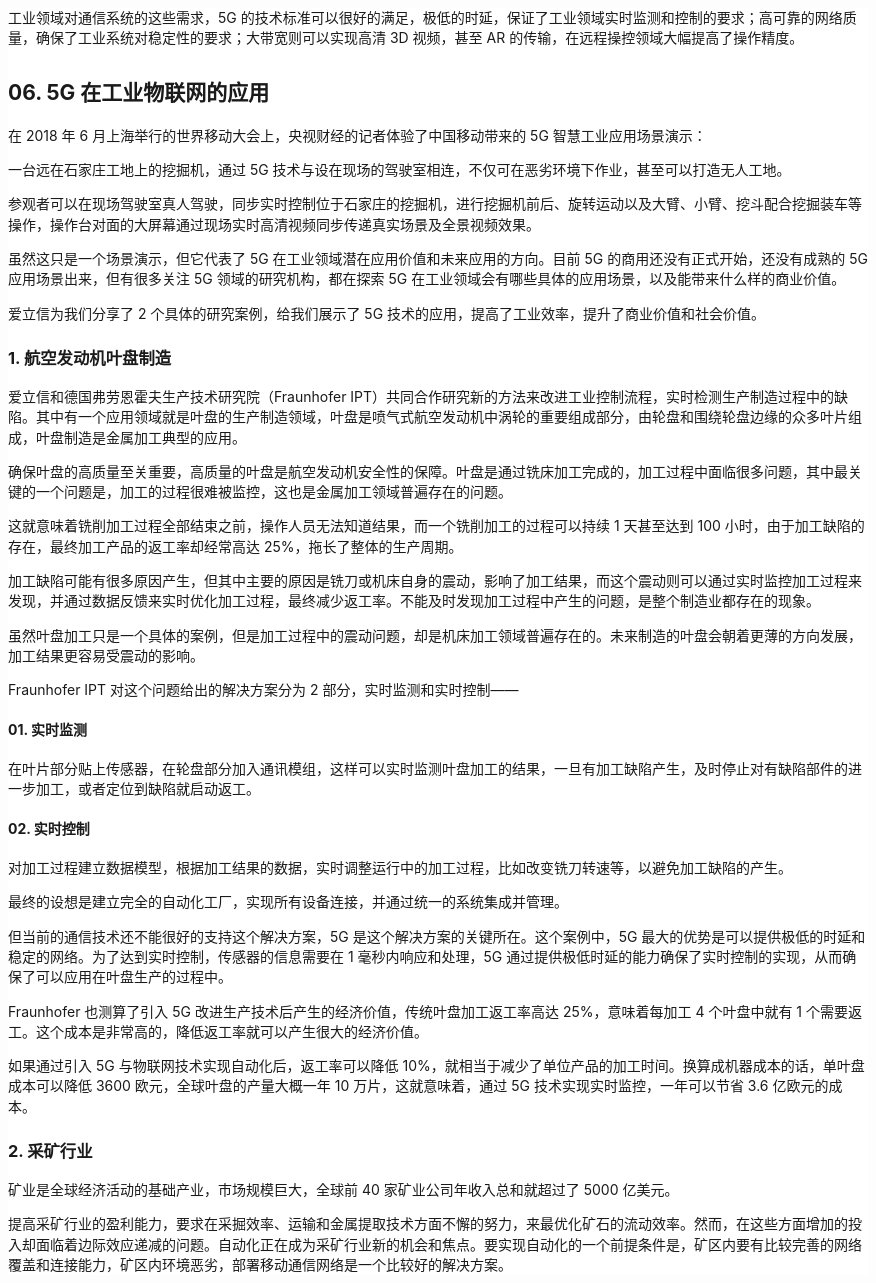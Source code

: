 工业领域对通信系统的这些需求，5G 的技术标准可以很好的满足，极低的时延，保证了工业领域实时监测和控制的要求；高可靠的网络质量，确保了工业系统对稳定性的要求；大带宽则可以实现高清 3D 视频，甚至 AR 的传输，在远程操控领域大幅提高了操作精度。

## 06. 5G 在工业物联网的应用

在 2018 年 6 月上海举行的世界移动大会上，央视财经的记者体验了中国移动带来的 5G 智慧工业应用场景演示：

一台远在石家庄工地上的挖掘机，通过 5G 技术与设在现场的驾驶室相连，不仅可在恶劣环境下作业，甚至可以打造无人工地。

参观者可以在现场驾驶室真人驾驶，同步实时控制位于石家庄的挖掘机，进行挖掘机前后、旋转运动以及大臂、小臂、挖斗配合挖掘装车等操作，操作台对面的大屏幕通过现场实时高清视频同步传递真实场景及全景视频效果。

虽然这只是一个场景演示，但它代表了 5G 在工业领域潜在应用价值和未来应用的方向。目前 5G 的商用还没有正式开始，还没有成熟的 5G 应用场景出来，但有很多关注 5G 领域的研究机构，都在探索 5G 在工业领域会有哪些具体的应用场景，以及能带来什么样的商业价值。

爱立信为我们分享了 2 个具体的研究案例，给我们展示了 5G 技术的应用，提高了工业效率，提升了商业价值和社会价值。

### 1. 航空发动机叶盘制造   

爱立信和德国弗劳恩霍夫生产技术研究院（Fraunhofer IPT）共同合作研究新的方法来改进工业控制流程，实时检测生产制造过程中的缺陷。其中有一个应用领域就是叶盘的生产制造领域，叶盘是喷气式航空发动机中涡轮的重要组成部分，由轮盘和围绕轮盘边缘的众多叶片组成，叶盘制造是金属加工典型的应用。

确保叶盘的高质量至关重要，高质量的叶盘是航空发动机安全性的保障。叶盘是通过铣床加工完成的，加工过程中面临很多问题，其中最关键的一个问题是，加工的过程很难被监控，这也是金属加工领域普遍存在的问题。

这就意味着铣削加工过程全部结束之前，操作人员无法知道结果，而一个铣削加工的过程可以持续 1 天甚至达到 100 小时，由于加工缺陷的存在，最终加工产品的返工率却经常高达 25%，拖长了整体的生产周期。

加工缺陷可能有很多原因产生，但其中主要的原因是铣刀或机床自身的震动，影响了加工结果，而这个震动则可以通过实时监控加工过程来发现，并通过数据反馈来实时优化加工过程，最终减少返工率。不能及时发现加工过程中产生的问题，是整个制造业都存在的现象。

虽然叶盘加工只是一个具体的案例，但是加工过程中的震动问题，却是机床加工领域普遍存在的。未来制造的叶盘会朝着更薄的方向发展，加工结果更容易受震动的影响。

Fraunhofer IPT 对这个问题给出的解决方案分为 2 部分，实时监测和实时控制——

#### 01. 实时监测

在叶片部分贴上传感器，在轮盘部分加入通讯模组，这样可以实时监测叶盘加工的结果，一旦有加工缺陷产生，及时停止对有缺陷部件的进一步加工，或者定位到缺陷就启动返工。

#### 02. 实时控制

对加工过程建立数据模型，根据加工结果的数据，实时调整运行中的加工过程，比如改变铣刀转速等，以避免加工缺陷的产生。

最终的设想是建立完全的自动化工厂，实现所有设备连接，并通过统一的系统集成并管理。

但当前的通信技术还不能很好的支持这个解决方案，5G 是这个解决方案的关键所在。这个案例中，5G 最大的优势是可以提供极低的时延和稳定的网络。为了达到实时控制，传感器的信息需要在 1 毫秒内响应和处理，5G 通过提供极低时延的能力确保了实时控制的实现，从而确保了可以应用在叶盘生产的过程中。

Fraunhofer 也测算了引入 5G 改进生产技术后产生的经济价值，传统叶盘加工返工率高达 25%，意味着每加工 4 个叶盘中就有 1 个需要返工。这个成本是非常高的，降低返工率就可以产生很大的经济价值。

如果通过引入 5G 与物联网技术实现自动化后，返工率可以降低 10%，就相当于减少了单位产品的加工时间。换算成机器成本的话，单叶盘成本可以降低 3600 欧元，全球叶盘的产量大概一年 10 万片，这就意味着，通过 5G 技术实现实时监控，一年可以节省 3.6 亿欧元的成本。

### 2. 采矿行业

矿业是全球经济活动的基础产业，市场规模巨大，全球前 40 家矿业公司年收入总和就超过了 5000 亿美元。

提高采矿行业的盈利能力，要求在采掘效率、运输和金属提取技术方面不懈的努力，来最优化矿石的流动效率。然而，在这些方面增加的投入却面临着边际效应递减的问题。自动化正在成为采矿行业新的机会和焦点。要实现自动化的一个前提条件是，矿区内要有比较完善的网络覆盖和连接能力，矿区内环境恶劣，部署移动通信网络是一个比较好的解决方案。
